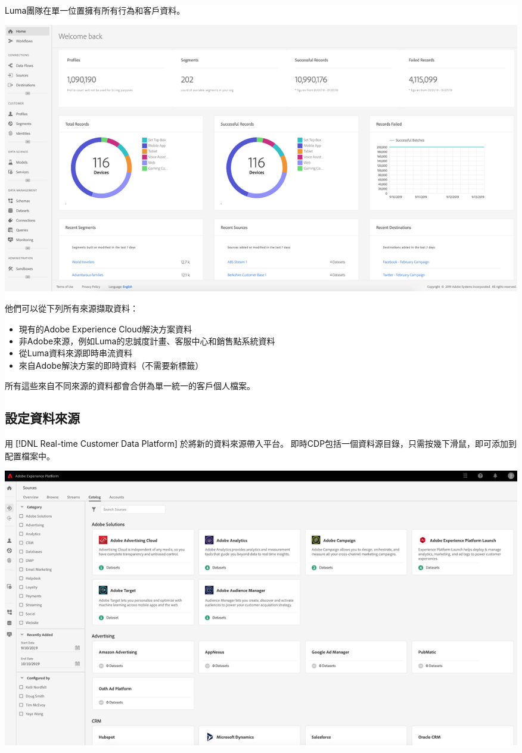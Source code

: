 Luma團隊在單一位置擁有所有行為和客戶資料。

![image](assets/luma-dash.png)

他們可以從下列所有來源擷取資料：

* 現有的Adobe Experience Cloud解決方案資料
* 非Adobe來源，例如Luma的忠誠度計畫、客服中心和銷售點系統資料
* 從Luma資料來源即時串流資料
* 來自Adobe解決方案的即時資料（不需要新標籤）

所有這些來自不同來源的資料都會合併為單一統一的客戶個人檔案。

## 設定資料來源

用 [!DNL Real-time Customer Data Platform] 於將新的資料來源帶入平台。 即時CDP包括一個資料源目錄，只需按幾下滑鼠，即可添加到配置檔案中。

![image](assets/luma-source-cat.png)
